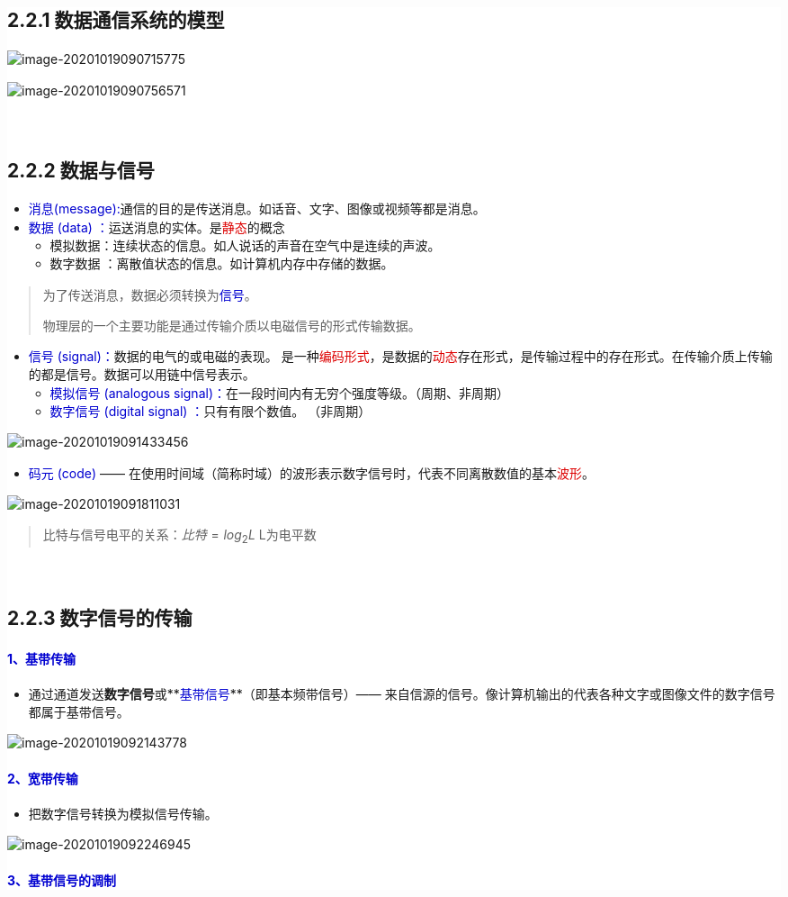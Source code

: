 ## 2.2.1  数据通信系统的模型

![image-20201019090715775](https://gitee.com/ltzunan/images/raw/master/img/image-20201019090715775.png)

![image-20201019090756571](https://gitee.com/ltzunan/images/raw/master/img/image-20201019090756571.png)

</br>

## 2.2.2 数据与信号

- <font color="##0000dd">消息(message):</font>通信的目的是传送消息。如话音、文字、图像或视频等都是消息。
- <font color="##0000dd">数据 (data) ：</font>运送消息的实体。是<font color="##dd0000">静态</font>的概念
  - 模拟数据：连续状态的信息。如人说话的声音在空气中是连续的声波。
  - 数字数据 ：离散值状态的信息。如计算机内存中存储的数据。

> 为了传送消息，数据必须转换为<font color="##0000dd">信号</font>。
>
> 物理层的一个主要功能是通过传输介质以电磁信号的形式传输数据。

- <font color="##0000dd">信号 (signal)：</font>数据的电气的或电磁的表现。 是一种<font color="##dd0000">编码形式</font>，是数据的<font color="##dd0000">动态</font>存在形式，是传输过程中的存在形式。在传输介质上传输的都是信号。数据可以用链中信号表示。
  - <font color="##0000dd">模拟信号 (analogous signal)：</font>在一段时间内有无穷个强度等级。（周期、非周期） 
  - <font color="##0000dd">数字信号 (digital signal) ：</font>只有有限个数值。 （非周期）

![image-20201019091433456](https://gitee.com/ltzunan/images/raw/master/img/image-20201019091433456.png)

- <font color="##0000dd">码元 (code) </font>—— 在使用时间域（简称时域）的波形表示数字信号时，代表不同离散数值的基本<font color="##dd0000">波形</font>。

![image-20201019091811031](https://gitee.com/ltzunan/images/raw/master/img/image-20201019091811031.png)

> 比特与信号电平的关系：$比特=log_2L$  L为电平数

</br>

## 2.2.3  数字信号的传输

#### <font color="##0000dd">1、基带传输</font>

- 通过通道发送**数字信号**或**<font color="##0000dd">基带信号</font>**（即基本频带信号）—— 来自信源的信号。像计算机输出的代表各种文字或图像文件的数字信号都属于基带信号。

![image-20201019092143778](https://gitee.com/ltzunan/images/raw/master/img/image-20201019092143778.png)

#### <font color="##0000dd">2、宽带传输</font>

- 把数字信号转换为模拟信号传输。

![image-20201019092246945](https://gitee.com/ltzunan/images/raw/master/img/image-20201019092246945.png)

#### <font color="##0000dd">3、基带信号的调制</font>
